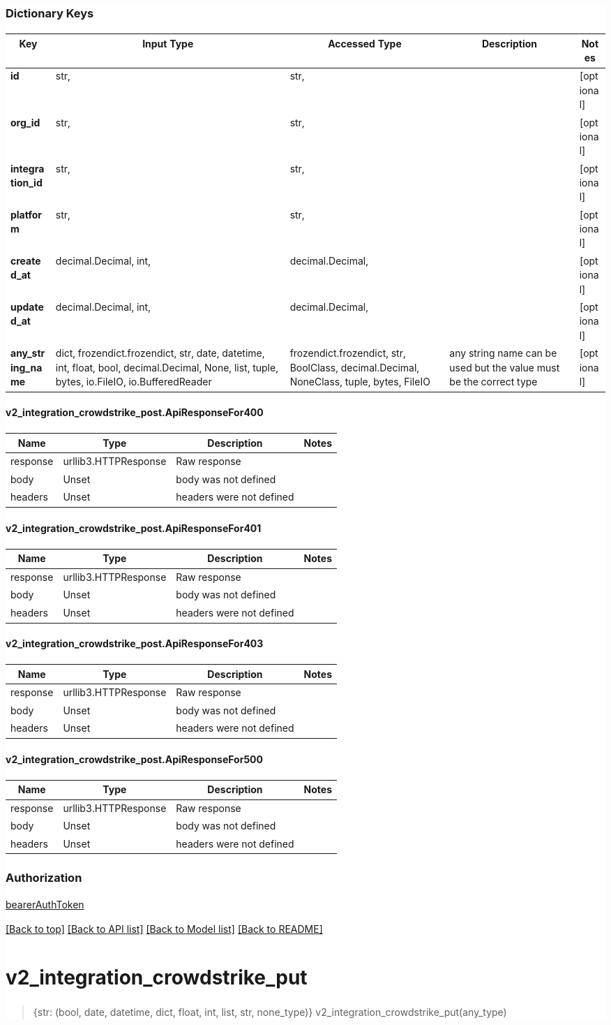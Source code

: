 ### Dictionary Keys
Key | Input Type | Accessed Type | Description | Notes
------------ | ------------- | ------------- | ------------- | -------------
**id** | str,  | str,  |  | [optional] 
**org_id** | str,  | str,  |  | [optional] 
**integration_id** | str,  | str,  |  | [optional] 
**platform** | str,  | str,  |  | [optional] 
**created_at** | decimal.Decimal, int,  | decimal.Decimal,  |  | [optional] 
**updated_at** | decimal.Decimal, int,  | decimal.Decimal,  |  | [optional] 
**any_string_name** | dict, frozendict.frozendict, str, date, datetime, int, float, bool, decimal.Decimal, None, list, tuple, bytes, io.FileIO, io.BufferedReader | frozendict.frozendict, str, BoolClass, decimal.Decimal, NoneClass, tuple, bytes, FileIO | any string name can be used but the value must be the correct type | [optional]

#### v2_integration_crowdstrike_post.ApiResponseFor400
Name | Type | Description  | Notes
------------- | ------------- | ------------- | -------------
response | urllib3.HTTPResponse | Raw response |
body | Unset | body was not defined |
headers | Unset | headers were not defined |

#### v2_integration_crowdstrike_post.ApiResponseFor401
Name | Type | Description  | Notes
------------- | ------------- | ------------- | -------------
response | urllib3.HTTPResponse | Raw response |
body | Unset | body was not defined |
headers | Unset | headers were not defined |

#### v2_integration_crowdstrike_post.ApiResponseFor403
Name | Type | Description  | Notes
------------- | ------------- | ------------- | -------------
response | urllib3.HTTPResponse | Raw response |
body | Unset | body was not defined |
headers | Unset | headers were not defined |

#### v2_integration_crowdstrike_post.ApiResponseFor500
Name | Type | Description  | Notes
------------- | ------------- | ------------- | -------------
response | urllib3.HTTPResponse | Raw response |
body | Unset | body was not defined |
headers | Unset | headers were not defined |

### Authorization

[bearerAuthToken](../../../README.md#bearerAuthToken)

[[Back to top]](#__pageTop) [[Back to API list]](../../../README.md#documentation-for-api-endpoints) [[Back to Model list]](../../../README.md#documentation-for-models) [[Back to README]](../../../README.md)

# **v2_integration_crowdstrike_put**
<a name="v2_integration_crowdstrike_put"></a>
> {str: (bool, date, datetime, dict, float, int, list, str, none_type)} v2_integration_crowdstrike_put(any_type)
